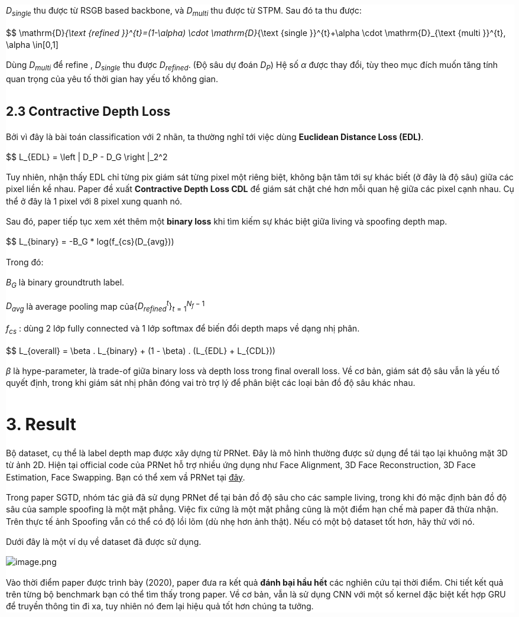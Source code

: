 $D_{single}$ thu được từ RSGB based backbone, và $D_{multi}$ thu được từ STPM. Sau đó ta thu được:

$$ \mathrm{D}_{\text {refined }}^{t}=(1-\alpha) \cdot \mathrm{D}_{\text {single }}^{t}+\alpha \cdot \mathrm{D}_{\text {multi }}^{t}, \alpha \in[0,1]

Dùng $D_{multi}$ để refine , $D_{single}$ thu được $D_{refined}$. (Độ sâu dự đoán $D_{P}$)
Hệ số $\alpha$ được thay đổi, tùy theo mục đích muốn tăng tính quan trọng của yêu tố thời gian hay yếu tố không gian. 

## 2.3 Contractive Depth Loss

Bởi vì đây là bài toán classification với 2 nhãn, ta thường nghĩ tới việc dùng **Euclidean Distance Loss (EDL)**.

$$ L_{EDL} = \left \| D_P - D_G \right \|_2^2

Tuy nhiên, nhận thấy EDL chỉ từng pix giám sát từng pixel một riêng biệt, không bận tâm tới sự khác biết (ở đây là độ sâu) giữa các pixel liền kề nhau. Paper đề xuất **Contractive Depth Loss CDL** để giám sát chặt ché hơn mỗi quan hệ giữa các pixel cạnh nhau. Cụ thể ở đây là 1 pixel với 8 pixel xung quanh nó.

Sau đó, paper tiếp tục xem xét thêm một **binary loss** khi tìm kiếm sự khác biệt giữa living và spoofing depth map.

$$ L_{binary} = -B_G * log(f_{cs}(D_{avg})) 

Trong đó:

$B_G$ là binary groundtruth label.

$D_{avg}$ là average pooling map của$\left \{ D_{refined}^t \right \}_{t=1}^{N_f-1}$

$f_{cs}$ : dùng 2 lớp fully connected và 1 lớp softmax để biến đổi depth maps về dạng nhị phân.

$$ L_{overall} = \beta . L_{binary} + (1 - \beta) . (L_{EDL} + L_{CDL}))

$\beta$ là hype-parameter, là trade-of giữa binary loss và depth loss trong final overall loss. Về cơ bản,  giám sát độ sâu vẫn là yếu tố quyết định, trong khi giám sát nhị phân đóng vai trò trợ lý để phân biệt các loại bản đồ độ sâu khác nhau.


# 3. Result 
Bộ dataset, cụ thể là label depth map được xây dựng từ PRNet. Đây là mô hình thường được sử dụng để tái tạo lại khuông mặt 3D từ ảnh 2D. Hiện tại official code của PRNet hỗ trợ nhiều ứng dụng như Face Alignment, 3D Face Reconstruction, 3D Face Estimation, Face Swapping. Bạn có thể xem vầ PRNet tại [đây](https://github.com/YadiraF/PRNet). 

Trong paper SGTD, nhóm tác giả đã sử dụng PRNet để tại bản đồ độ sâu cho các sample living, trong khi đó mặc định bản đồ độ sâu của sample spoofing là một mặt phẳng. Việc fix cứng là một mặt phẳng cũng là một điểm hạn chế mà paper đã thừa nhận. Trên thực tế ảnh Spoofing vẫn có thể có độ lồi lõm (dù nhẹ hơn ảnh thật). Nếu có một bộ dataset tốt hơn, hãy thử với nó. 

Dưới đây là một ví dụ về dataset đã được sử dụng.

![image.png](https://images.viblo.asia/19c7a13c-7e78-45d5-9afc-8ff6945726a7.png)

Vào thời điểm paper được trình bày (2020), paper đưa ra kết quả **đánh bại hầu hết** các nghiên cứu tại thời điểm. Chi tiết kết quả trên từng bộ benchmark bạn có thể tìm thấy trong paper. Về cơ bản, vẫn là sử dụng CNN với một số kernel đặc biệt kết hợp GRU để truyền thông tin đi xa, tuy nhiên nó đem lại hiệu quả tốt hơn chúng ta tưởng.
